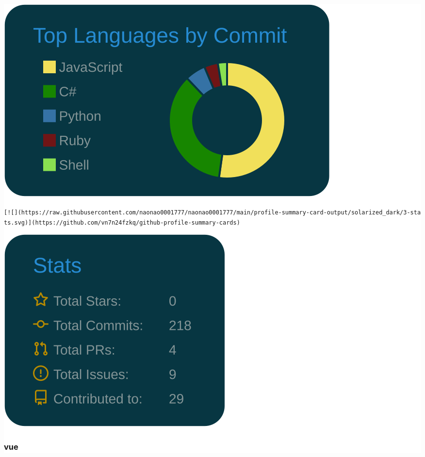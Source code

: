 ![](https://raw.githubusercontent.com/naonao0001777/naonao0001777/main/profile-summary-card-output/solarized_dark/2-most-commit-language.svg)


```
[![](https://raw.githubusercontent.com/naonao0001777/naonao0001777/main/profile-summary-card-output/solarized_dark/3-stats.svg)](https://github.com/vn7n24fzkq/github-profile-summary-cards)
```
![](https://raw.githubusercontent.com/naonao0001777/naonao0001777/main/profile-summary-card-output/solarized_dark/3-stats.svg)


### vue
